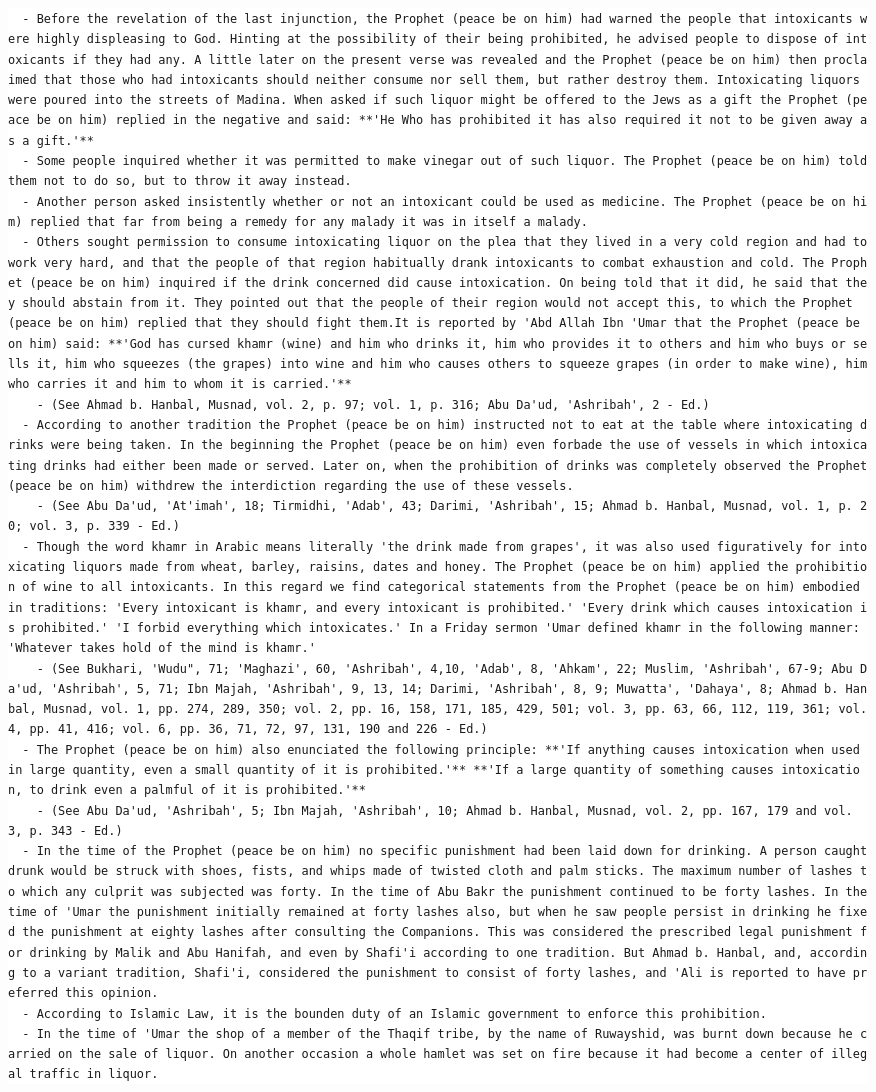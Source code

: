       - Before the revelation of the last injunction, the Prophet (peace be on him) had warned the people that intoxicants were highly displeasing to God. Hinting at the possibility of their being prohibited, he advised people to dispose of intoxicants if they had any. A little later on the present verse was revealed and the Prophet (peace be on him) then proclaimed that those who had intoxicants should neither consume nor sell them, but rather destroy them. Intoxicating liquors were poured into the streets of Madina. When asked if such liquor might be offered to the Jews as a gift the Prophet (peace be on him) replied in the negative and said: **'He Who has prohibited it has also required it not to be given away as a gift.'** 
      - Some people inquired whether it was permitted to make vinegar out of such liquor. The Prophet (peace be on him) told them not to do so, but to throw it away instead.
      - Another person asked insistently whether or not an intoxicant could be used as medicine. The Prophet (peace be on him) replied that far from being a remedy for any malady it was in itself a malady.
      - Others sought permission to consume intoxicating liquor on the plea that they lived in a very cold region and had to work very hard, and that the people of that region habitually drank intoxicants to combat exhaustion and cold. The Prophet (peace be on him) inquired if the drink concerned did cause intoxication. On being told that it did, he said that they should abstain from it. They pointed out that the people of their region would not accept this, to which the Prophet (peace be on him) replied that they should fight them.It is reported by 'Abd Allah Ibn 'Umar that the Prophet (peace be on him) said: **'God has cursed khamr (wine) and him who drinks it, him who provides it to others and him who buys or sells it, him who squeezes (the grapes) into wine and him who causes others to squeeze grapes (in order to make wine), him who carries it and him to whom it is carried.'** 
        - (See Ahmad b. Hanbal, Musnad, vol. 2, p. 97; vol. 1, p. 316; Abu Da'ud, 'Ashribah', 2 - Ed.)
      - According to another tradition the Prophet (peace be on him) instructed not to eat at the table where intoxicating drinks were being taken. In the beginning the Prophet (peace be on him) even forbade the use of vessels in which intoxicating drinks had either been made or served. Later on, when the prohibition of drinks was completely observed the Prophet (peace be on him) withdrew the interdiction regarding the use of these vessels. 
        - (See Abu Da'ud, 'At'imah', 18; Tirmidhi, 'Adab', 43; Darimi, 'Ashribah', 15; Ahmad b. Hanbal, Musnad, vol. 1, p. 20; vol. 3, p. 339 - Ed.)
      - Though the word khamr in Arabic means literally 'the drink made from grapes', it was also used figuratively for intoxicating liquors made from wheat, barley, raisins, dates and honey. The Prophet (peace be on him) applied the prohibition of wine to all intoxicants. In this regard we find categorical statements from the Prophet (peace be on him) embodied in traditions: 'Every intoxicant is khamr, and every intoxicant is prohibited.' 'Every drink which causes intoxication is prohibited.' 'I forbid everything which intoxicates.' In a Friday sermon 'Umar defined khamr in the following manner: 'Whatever takes hold of the mind is khamr.' 
        - (See Bukhari, 'Wudu", 71; 'Maghazi', 60, 'Ashribah', 4,10, 'Adab', 8, 'Ahkam', 22; Muslim, 'Ashribah', 67-9; Abu Da'ud, 'Ashribah', 5, 71; Ibn Majah, 'Ashribah', 9, 13, 14; Darimi, 'Ashribah', 8, 9; Muwatta', 'Dahaya', 8; Ahmad b. Hanbal, Musnad, vol. 1, pp. 274, 289, 350; vol. 2, pp. 16, 158, 171, 185, 429, 501; vol. 3, pp. 63, 66, 112, 119, 361; vol. 4, pp. 41, 416; vol. 6, pp. 36, 71, 72, 97, 131, 190 and 226 - Ed.)
      - The Prophet (peace be on him) also enunciated the following principle: **'If anything causes intoxication when used in large quantity, even a small quantity of it is prohibited.'** **'If a large quantity of something causes intoxication, to drink even a palmful of it is prohibited.'** 
        - (See Abu Da'ud, 'Ashribah', 5; Ibn Majah, 'Ashribah', 10; Ahmad b. Hanbal, Musnad, vol. 2, pp. 167, 179 and vol. 3, p. 343 - Ed.)
      - In the time of the Prophet (peace be on him) no specific punishment had been laid down for drinking. A person caught drunk would be struck with shoes, fists, and whips made of twisted cloth and palm sticks. The maximum number of lashes to which any culprit was subjected was forty. In the time of Abu Bakr the punishment continued to be forty lashes. In the time of 'Umar the punishment initially remained at forty lashes also, but when he saw people persist in drinking he fixed the punishment at eighty lashes after consulting the Companions. This was considered the prescribed legal punishment for drinking by Malik and Abu Hanifah, and even by Shafi'i according to one tradition. But Ahmad b. Hanbal, and, according to a variant tradition, Shafi'i, considered the punishment to consist of forty lashes, and 'Ali is reported to have preferred this opinion.
      - According to Islamic Law, it is the bounden duty of an Islamic government to enforce this prohibition.
      - In the time of 'Umar the shop of a member of the Thaqif tribe, by the name of Ruwayshid, was burnt down because he carried on the sale of liquor. On another occasion a whole hamlet was set on fire because it had become a center of illegal traffic in liquor.
